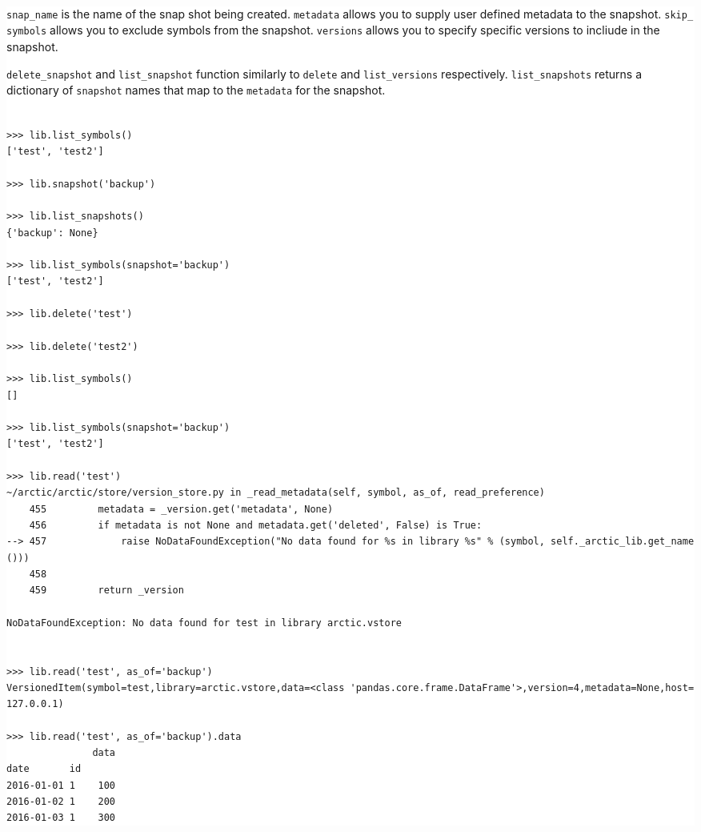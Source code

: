 `snap_name` is the name of the snap shot being created. `metadata` allows you to supply user defined metadata to the snapshot. `skip_symbols` allows you to exclude symbols from the snapshot. `versions` allows you to specify specific versions to incliude in the snapshot. 

`delete_snapshot` and `list_snapshot` function similarly to `delete` and `list_versions` respectively. `list_snapshots` returns a dictionary of `snapshot` names that map to the `metadata` for the snapshot.


```

>>> lib.list_symbols()
['test', 'test2']

>>> lib.snapshot('backup')

>>> lib.list_snapshots()
{'backup': None}

>>> lib.list_symbols(snapshot='backup')
['test', 'test2']

>>> lib.delete('test')

>>> lib.delete('test2')

>>> lib.list_symbols()
[]

>>> lib.list_symbols(snapshot='backup')
['test', 'test2']

>>> lib.read('test')
~/arctic/arctic/store/version_store.py in _read_metadata(self, symbol, as_of, read_preference)
    455         metadata = _version.get('metadata', None)
    456         if metadata is not None and metadata.get('deleted', False) is True:
--> 457             raise NoDataFoundException("No data found for %s in library %s" % (symbol, self._arctic_lib.get_name()))
    458 
    459         return _version

NoDataFoundException: No data found for test in library arctic.vstore


>>> lib.read('test', as_of='backup')
VersionedItem(symbol=test,library=arctic.vstore,data=<class 'pandas.core.frame.DataFrame'>,version=4,metadata=None,host=127.0.0.1)

>>> lib.read('test', as_of='backup').data 
               data
date       id      
2016-01-01 1    100
2016-01-02 1    200
2016-01-03 1    300

```
